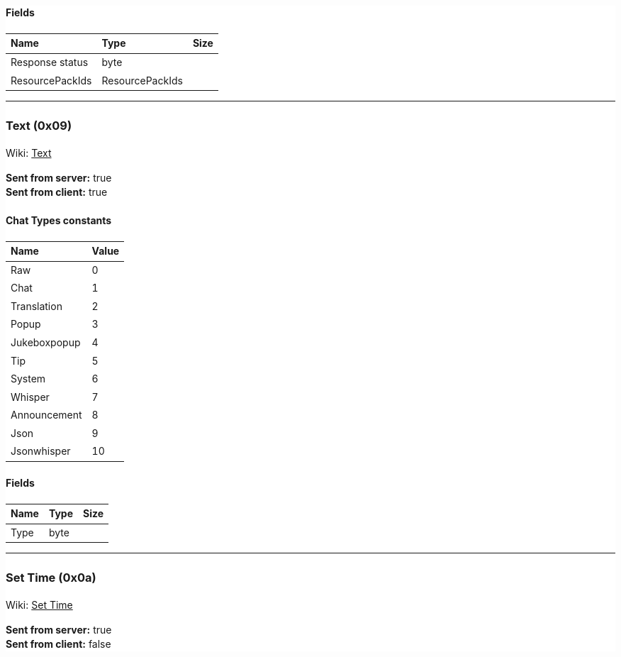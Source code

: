 
#### Fields

| Name | Type | Size |
|:-----|:-----|:-----|
|Response status | byte |  |
|ResourcePackIds | ResourcePackIds |  |
-----------------------------------------------------------------------
### Text (0x09)
Wiki: [Text](https://github.com/NiclasOlofsson/MiNET/wiki//Protocol-Text)

**Sent from server:** true  
**Sent from client:** true



#### Chat Types constants

| Name | Value |
|:-----|:-----|
|Raw | 0 |
|Chat | 1 |
|Translation | 2 |
|Popup | 3 |
|Jukeboxpopup | 4 |
|Tip | 5 |
|System | 6 |
|Whisper | 7 |
|Announcement | 8 |
|Json | 9 |
|Jsonwhisper | 10 |


#### Fields

| Name | Type | Size |
|:-----|:-----|:-----|
|Type | byte |  |
-----------------------------------------------------------------------
### Set Time (0x0a)
Wiki: [Set Time](https://github.com/NiclasOlofsson/MiNET/wiki//Protocol-SetTime)

**Sent from server:** true  
**Sent from client:** false

